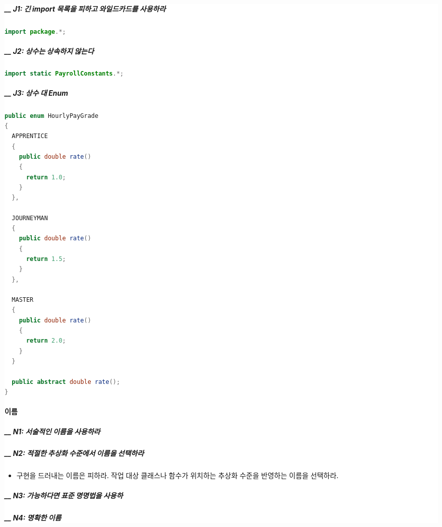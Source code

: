 ##### __ J1: 긴 import 목록을 피하고 와일드카드를 사용하라
```java
import package.*;
```

##### __ J2: 상수는 상속하지 않는다
```java
import static PayrollConstants.*;
```

##### __ J3: 상수 대 Enum
```java
public enum HourlyPayGrade
{
  APPRENTICE
  {
    public double rate()
    {
      return 1.0;
    }
  },
  
  JOURNEYMAN
  {
    public double rate()
    {
      return 1.5;
    }
  },
  
  MASTER
  {
    public double rate()
    {
      return 2.0;
    }
  }
  
  public abstract double rate();
}
```

#### 이름

##### __ N1: 서술적인 이름을 사용하라

##### __ N2: 적절한 추상화 수준에서 이름을 선택하라
- 구현을 드러내는 이름은 피하라. 작업 대상 클래스나 함수가 위치하는 추상화 수준을 반영하는 이름을 선택하라.

##### __ N3: 가능하다면 표준 명명법을 사용하

##### __ N4: 명확한 이름
